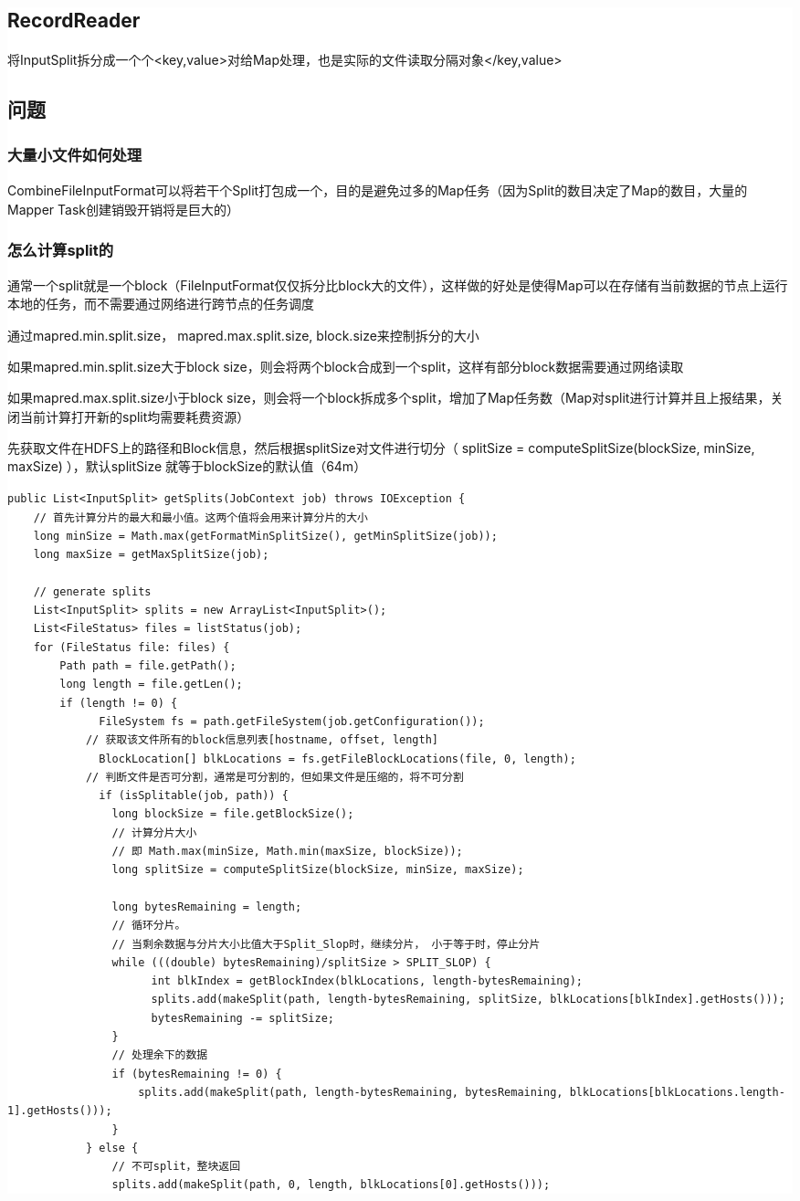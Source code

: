 ## RecordReader

将InputSplit拆分成一个个<key,value>对给Map处理，也是实际的文件读取分隔对象</key,value>

## 问题

### 大量小文件如何处理

CombineFileInputFormat可以将若干个Split打包成一个，目的是避免过多的Map任务（因为Split的数目决定了Map的数目，大量的Mapper Task创建销毁开销将是巨大的）

### 怎么计算split的

通常一个split就是一个block（FileInputFormat仅仅拆分比block大的文件），这样做的好处是使得Map可以在存储有当前数据的节点上运行本地的任务，而不需要通过网络进行跨节点的任务调度

通过mapred.min.split.size， mapred.max.split.size, block.size来控制拆分的大小

如果mapred.min.split.size大于block size，则会将两个block合成到一个split，这样有部分block数据需要通过网络读取

如果mapred.max.split.size小于block size，则会将一个block拆成多个split，增加了Map任务数（Map对split进行计算并且上报结果，关闭当前计算打开新的split均需要耗费资源）

先获取文件在HDFS上的路径和Block信息，然后根据splitSize对文件进行切分（ splitSize =  computeSplitSize(blockSize, minSize, maxSize) ），默认splitSize  就等于blockSize的默认值（64m）

```
public List<InputSplit> getSplits(JobContext job) throws IOException {
    // 首先计算分片的最大和最小值。这两个值将会用来计算分片的大小
    long minSize = Math.max(getFormatMinSplitSize(), getMinSplitSize(job));
    long maxSize = getMaxSplitSize(job);

    // generate splits
    List<InputSplit> splits = new ArrayList<InputSplit>();
    List<FileStatus> files = listStatus(job);
    for (FileStatus file: files) {
        Path path = file.getPath();
        long length = file.getLen();
        if (length != 0) {
              FileSystem fs = path.getFileSystem(job.getConfiguration());
            // 获取该文件所有的block信息列表[hostname, offset, length]
              BlockLocation[] blkLocations = fs.getFileBlockLocations(file, 0, length);
            // 判断文件是否可分割，通常是可分割的，但如果文件是压缩的，将不可分割
              if (isSplitable(job, path)) {
                long blockSize = file.getBlockSize();
                // 计算分片大小
                // 即 Math.max(minSize, Math.min(maxSize, blockSize));
                long splitSize = computeSplitSize(blockSize, minSize, maxSize);

                long bytesRemaining = length;
                // 循环分片。
                // 当剩余数据与分片大小比值大于Split_Slop时，继续分片， 小于等于时，停止分片
                while (((double) bytesRemaining)/splitSize > SPLIT_SLOP) {
                      int blkIndex = getBlockIndex(blkLocations, length-bytesRemaining);
                      splits.add(makeSplit(path, length-bytesRemaining, splitSize, blkLocations[blkIndex].getHosts()));
                      bytesRemaining -= splitSize;
                }
                // 处理余下的数据
                if (bytesRemaining != 0) {
                    splits.add(makeSplit(path, length-bytesRemaining, bytesRemaining, blkLocations[blkLocations.length-1].getHosts()));
                }
            } else {
                // 不可split，整块返回
                splits.add(makeSplit(path, 0, length, blkLocations[0].getHosts()));
```
